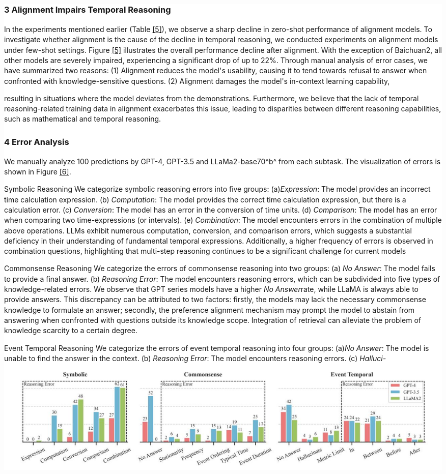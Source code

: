 ### 3 Alignment Impairs Temporal Reasoning

In the experiments mentioned earlier (Table [[5]](#ref-5)), we observe a sharp decline in zero-shot performance of alignment models. To investigate whether alignment is the cause of the decline in temporal reasoning, we conducted experiments on alignment models under few-shot settings. Figure [[5]](#ref-5) illustrates the overall performance decline after alignment. With the exception of Baichuan2, all other models are severely impaired, experiencing a significant drop of up to 22%. Through manual analysis of error cases, we have summarized two reasons: (1) Alignment reduces the model's usability, causing it to tend towards refusal to answer when confronted with knowledge-sensitive questions. (2) Alignment damages the model's in-context learning capability,

resulting in situations where the model deviates from the demonstrations. Furthermore, we believe that the lack of temporal reasoning-related training data in alignment exacerbates this issue, leading to disparities between different reasoning capabilities, such as mathematical and temporal reasoning.

### 4 Error Analysis

We manually analyze 100 predictions by GPT-4, GPT-3.5 and LLaMa2-base70^b^ from each subtask. The visualization of errors is shown in Figure [[6]](#ref-6).

Symbolic Reasoning We categorize symbolic reasoning errors into five groups: (a)*Expression*: The model provides an incorrect time calculation expression. (b) *Computation*: The model provides the correct time calculation expression, but there is a calculation error. (c) *Conversion*: The model has an error in the conversion of time units. (d) *Comparison*: The model has an error when comparing two time-expressions (or intervals). (e) *Combination*: The model encounters errors in the combination of multiple above operations. LLMs exhibit numerous computation, conversion, and comparison errors, which suggests a substantial deficiency in their understanding of fundamental temporal expressions. Additionally, a higher frequency of errors is observed in combination questions, highlighting that multi-step reasoning continues to be a significant challenge for current models

Commonsense Reasoning We categorize the errors of commonsense reasoning into two groups: (a) *No Answer*: The model fails to provide a final answer. (b) *Reasoning Error*: The model encounters reasoning errors, which can be subdivided into five types of knowledge-related errors. We observe that GPT series models have a higher *No Answer*rate, while LLaMA is always able to provide answers. This discrepancy can be attributed to two factors: firstly, the models may lack the necessary commonsense knowledge to formulate an answer; secondly, the preference alignment mechanism may prompt the model to abstain from answering when confronted with questions outside its knowledge scope. Integration of retrieval can alleviate the problem of knowledge scarcity to a certain degree.

Event Temporal Reasoning We categorize the errors of event temporal reasoning into four groups: (a)*No Answer*: The model is unable to find the answer in the context. (b) *Reasoning Error*: The model encounters reasoning errors. (c) *Halluci-*![This figure presents three bar charts comparing reasoning errors of GPT-4, GPT-3.5, and LLaMA2 across different reasoning categories. The charts are titled "Symbolic," "Commonsense," and "Event Temporal," representing different reasoning domains. Each bar within a chart shows the error count for a specific reasoning aspect (e.g., computation, frequency, metric limit) for each model. The figure illustrates the relative strengths and weaknesses of the models in various reasoning tasks.](_page_8_Figure_0.jpeg)
